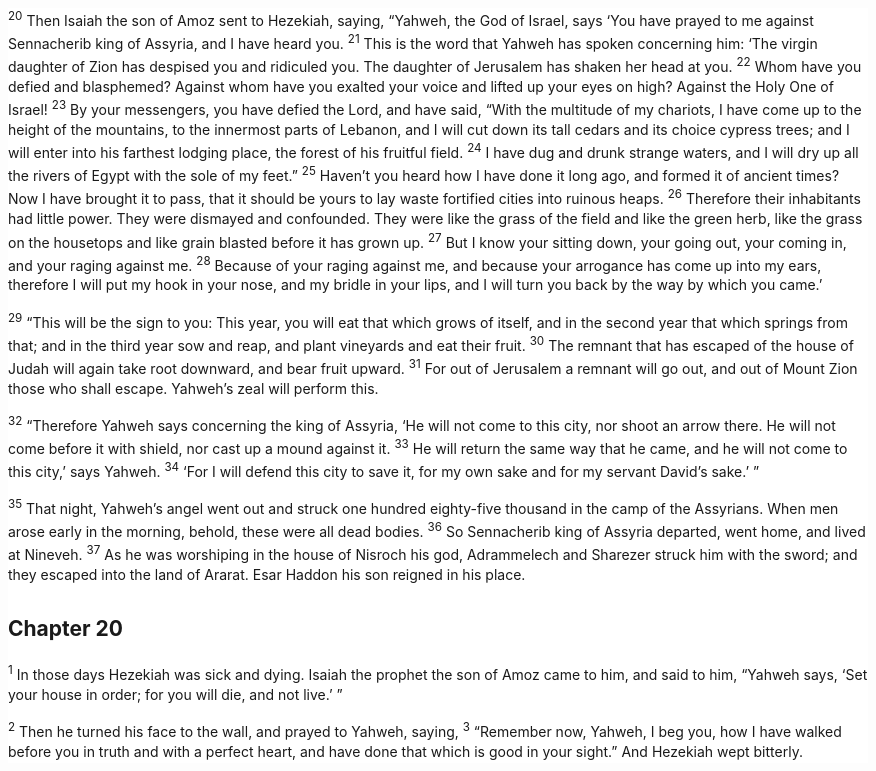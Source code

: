 <sup>20</sup> Then Isaiah the son of Amoz sent to Hezekiah, saying, “Yahweh, the God of Israel, says ‘You have prayed to me against Sennacherib king of Assyria, and I have heard you.
<sup>21</sup> This is the word that Yahweh has spoken concerning him: ‘The virgin daughter of Zion has despised you and ridiculed you. The daughter of Jerusalem has shaken her head at you.
<sup>22</sup> Whom have you defied and blasphemed? Against whom have you exalted your voice and lifted up your eyes on high? Against the Holy One of Israel!
<sup>23</sup> By your messengers, you have defied the Lord, and have said, “With the multitude of my chariots, I have come up to the height of the mountains, to the innermost parts of Lebanon, and I will cut down its tall cedars and its choice cypress trees; and I will enter into his farthest lodging place, the forest of his fruitful field.
<sup>24</sup> I have dug and drunk strange waters, and I will dry up all the rivers of Egypt with the sole of my feet.”
<sup>25</sup> Haven’t you heard how I have done it long ago, and formed it of ancient times? Now I have brought it to pass, that it should be yours to lay waste fortified cities into ruinous heaps.
<sup>26</sup> Therefore their inhabitants had little power. They were dismayed and confounded. They were like the grass of the field and like the green herb, like the grass on the housetops and like grain blasted before it has grown up.
<sup>27</sup> But I know your sitting down, your going out, your coming in, and your raging against me.
<sup>28</sup> Because of your raging against me, and because your arrogance has come up into my ears, therefore I will put my hook in your nose, and my bridle in your lips, and I will turn you back by the way by which you came.’

<sup>29</sup> “This will be the sign to you: This year, you will eat that which grows of itself, and in the second year that which springs from that; and in the third year sow and reap, and plant vineyards and eat their fruit.
<sup>30</sup> The remnant that has escaped of the house of Judah will again take root downward, and bear fruit upward.
<sup>31</sup> For out of Jerusalem a remnant will go out, and out of Mount Zion those who shall escape. Yahweh’s zeal will perform this.

<sup>32</sup> “Therefore Yahweh says concerning the king of Assyria, ‘He will not come to this city, nor shoot an arrow there. He will not come before it with shield, nor cast up a mound against it.
<sup>33</sup> He will return the same way that he came, and he will not come to this city,’ says Yahweh.
<sup>34</sup> ‘For I will defend this city to save it, for my own sake and for my servant David’s sake.’ ”

<sup>35</sup> That night, Yahweh’s angel went out and struck one hundred eighty-five thousand in the camp of the Assyrians. When men arose early in the morning, behold, these were all dead bodies.
<sup>36</sup> So Sennacherib king of Assyria departed, went home, and lived at Nineveh.
<sup>37</sup> As he was worshiping in the house of Nisroch his god, Adrammelech and Sharezer struck him with the sword; and they escaped into the land of Ararat. Esar Haddon his son reigned in his place.
## Chapter 20

<sup>1</sup> In those days Hezekiah was sick and dying. Isaiah the prophet the son of Amoz came to him, and said to him, “Yahweh says, ‘Set your house in order; for you will die, and not live.’ ”

<sup>2</sup> Then he turned his face to the wall, and prayed to Yahweh, saying,
<sup>3</sup> “Remember now, Yahweh, I beg you, how I have walked before you in truth and with a perfect heart, and have done that which is good in your sight.” And Hezekiah wept bitterly.
